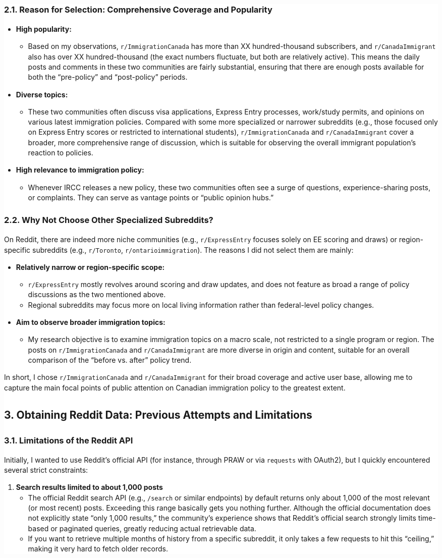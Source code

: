 ### 2.1. Reason for Selection: Comprehensive Coverage and Popularity
- **High popularity:**
  - Based on my observations, `r/ImmigrationCanada` has more than XX hundred-thousand subscribers, and `r/CanadaImmigrant` also has over XX hundred-thousand (the exact numbers fluctuate, but both are relatively active). This means the daily posts and comments in these two communities are fairly substantial, ensuring that there are enough posts available for both the “pre-policy” and “post-policy” periods.

- **Diverse topics:**
  - These two communities often discuss visa applications, Express Entry processes, work/study permits, and opinions on various latest immigration policies. Compared with some more specialized or narrower subreddits (e.g., those focused only on Express Entry scores or restricted to international students), `r/ImmigrationCanada` and `r/CanadaImmigrant` cover a broader, more comprehensive range of discussion, which is suitable for observing the overall immigrant population’s reaction to policies.

- **High relevance to immigration policy:**
  - Whenever IRCC releases a new policy, these two communities often see a surge of questions, experience-sharing posts, or complaints. They can serve as vantage points or “public opinion hubs.”

### 2.2. Why Not Choose Other Specialized Subreddits?
On Reddit, there are indeed more niche communities (e.g., `r/ExpressEntry` focuses solely on EE scoring and draws) or region-specific subreddits (e.g., `r/Toronto`, `r/ontarioimmigration`). The reasons I did not select them are mainly:

- **Relatively narrow or region-specific scope:**
  - `r/ExpressEntry` mostly revolves around scoring and draw updates, and does not feature as broad a range of policy discussions as the two mentioned above.  
  - Regional subreddits may focus more on local living information rather than federal-level policy changes.

- **Aim to observe broader immigration topics:**
  - My research objective is to examine immigration topics on a macro scale, not restricted to a single program or region. The posts on `r/ImmigrationCanada` and `r/CanadaImmigrant` are more diverse in origin and content, suitable for an overall comparison of the “before vs. after” policy trend.

In short, I chose `r/ImmigrationCanada` and `r/CanadaImmigrant` for their broad coverage and active user base, allowing me to capture the main focal points of public attention on Canadian immigration policy to the greatest extent.

## 3. Obtaining Reddit Data: Previous Attempts and Limitations

### 3.1. Limitations of the Reddit API
Initially, I wanted to use Reddit’s official API (for instance, through PRAW or via `requests` with OAuth2), but I quickly encountered several strict constraints:

1. **Search results limited to about 1,000 posts**  
   - The official Reddit search API (e.g., `/search` or similar endpoints) by default returns only about 1,000 of the most relevant (or most recent) posts. Exceeding this range basically gets you nothing further. Although the official documentation does not explicitly state “only 1,000 results,” the community’s experience shows that Reddit’s official search strongly limits time-based or paginated queries, greatly reducing actual retrievable data.  
   - If you want to retrieve multiple months of history from a specific subreddit, it only takes a few requests to hit this “ceiling,” making it very hard to fetch older records.
